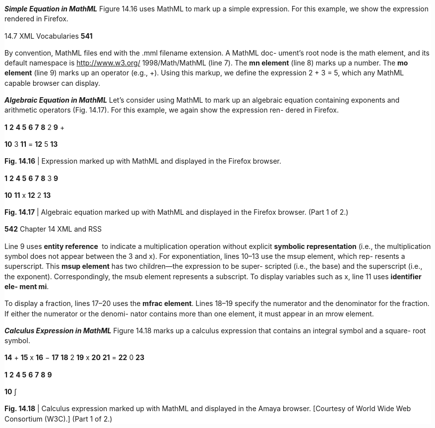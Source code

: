**_Simple Equation in MathML_** Figure 14.16 uses MathML to mark up a simple expression. For this example, we show the expression rendered in Firefox.

14.7 XML Vocabularies **541**

By convention, MathML files end with the .mml filename extension. A MathML doc- ument’s root node is the math element, and its default namespace is http://www.w3.org/ 1998/Math/MathML (line 7). The **mn element** (line 8) marks up a number. The **mo element** (line 9) marks up an operator (e.g., +). Using this markup, we define the expression 2 + 3 = 5, which any MathML capable browser can display.

**_Algebraic Equation in MathML_** Let’s consider using MathML to mark up an algebraic equation containing exponents and arithmetic operators (Fig. 14.17). For this example, we again show the expression ren- dered in Firefox.

**1** <?xml version="1.0" encoding="iso-8859-1"?> **2** <!DOCTYPE math PUBLIC "-//W3C//DTD MathML 2.0//EN" **3** "http://www.w3.org/TR/MathML2/dtd/mathml2.dtd"> **4 5**  **6**  **7** <math xmlns="http://www.w3.org/1998/Math/MathML"> **8** <mn>2</mn> **9** <mo>+</mo>

**10** <mn>3</mn> **11** <mo>=</mo> **12** <mn>5</mn> **13** </math>

**Fig. 14.16** | Expression marked up with MathML and displayed in the Firefox browser.

**1** <?xml version="1.0" encoding="iso-8859-1"?> **2** <!DOCTYPE math PUBLIC "-//W3C//DTD MathML 2.0//EN" **3** "http://www.w3.org/TR/MathML2/dtd/mathml2.dtd"> **4 5**  **6**  **7** <math xmlns="http://www.w3.org/1998/Math/MathML"> **8** <mn>3</mn> **9** <mo>&InvisibleTimes;</mo>

**10** <msup> **11** <mi>x</mi> **12** <mn>2</mn> **13** </msup>

**Fig. 14.17** | Algebraic equation marked up with MathML and displayed in the Firefox browser. (Part 1 of 2.)

**542** Chapter 14 XML and RSS

Line 9 uses **entity reference &InvisibleTimes;** to indicate a multiplication operation without explicit **symbolic representation** (i.e., the multiplication symbol does not appear between the 3 and x). For exponentiation, lines 10–13 use the msup element, which rep- resents a superscript. This **msup element** has two children—the expression to be super- scripted (i.e., the base) and the superscript (i.e., the exponent). Correspondingly, the msub element represents a subscript. To display variables such as x, line 11 uses **identifier ele- ment mi**.

To display a fraction, lines 17–20 uses the **mfrac element**. Lines 18–19 specify the numerator and the denominator for the fraction. If either the numerator or the denomi- nator contains more than one element, it must appear in an mrow element.

**_Calculus Expression in MathML_** Figure 14.18 marks up a calculus expression that contains an integral symbol and a square- root symbol.

**14** <mo>+</mo> **15** <mn>x</mn> **16** <mo>&minus;</mo> **17** <mfrac> **18** <mn>2</mn> **19** <mi>x</mi> **20** </mfrac> **21** <mo>=</mo> **22** <mn>0</mn> **23** </math>

**1** <?xml version="1.0" encoding="iso-8859-1"?> **2** <!DOCTYPE math PUBLIC "-//W3C//DTD MathML 2.0//EN" **3** "http://www.w3.org/TR/MathML2/dtd/mathml2.dtd"> **4 5**  **6**  **7** <math xmlns="http://www.w3.org/1998/Math/MathML"> **8** <mrow> **9** <msubsup>

**10** <mo>&int;</mo>

**Fig. 14.18** | Calculus expression marked up with MathML and displayed in the Amaya browser. \[Courtesy of World Wide Web Consortium (W3C).\] (Part 1 of 2.)
